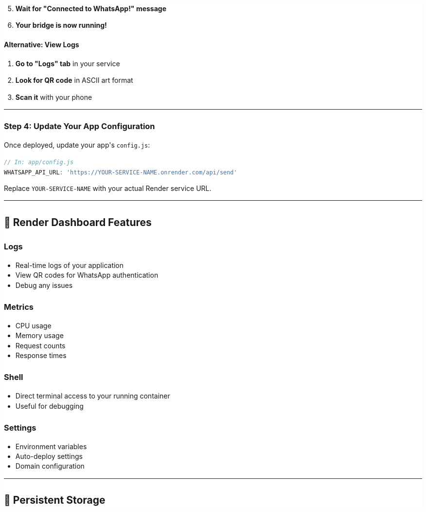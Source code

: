 5. **Wait for "Connected to WhatsApp!" message**

6. **Your bridge is now running!**

#### Alternative: View Logs

1. **Go to "Logs" tab** in your service

2. **Look for QR code** in ASCII art format

3. **Scan it** with your phone

---

### Step 4: Update Your App Configuration

Once deployed, update your app's `config.js`:

```javascript
// In: app/config.js
WHATSAPP_API_URL: 'https://YOUR-SERVICE-NAME.onrender.com/api/send'
```

Replace `YOUR-SERVICE-NAME` with your actual Render service URL.

---

## 🎨 Render Dashboard Features

### Logs
- Real-time logs of your application
- View QR codes for WhatsApp authentication
- Debug any issues

### Metrics
- CPU usage
- Memory usage
- Request counts
- Response times

### Shell
- Direct terminal access to your running container
- Useful for debugging

### Settings
- Environment variables
- Auto-deploy settings
- Domain configuration

---

## 💾 Persistent Storage
